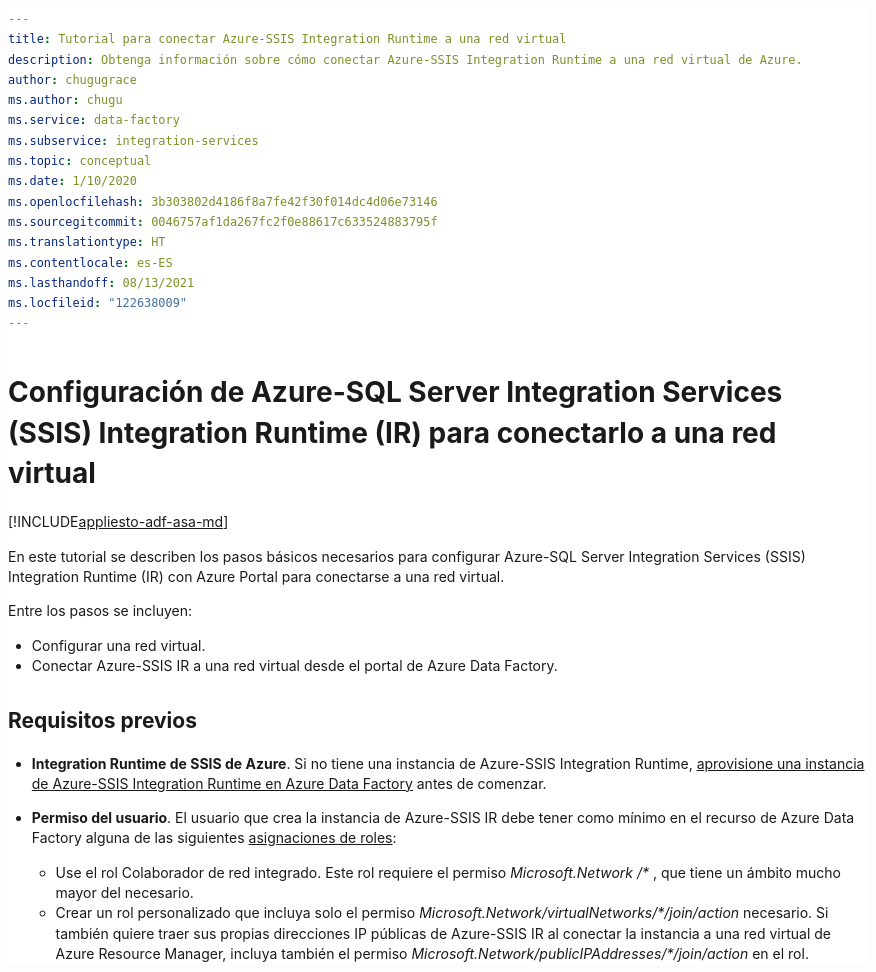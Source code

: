 ```yaml
---
title: Tutorial para conectar Azure-SSIS Integration Runtime a una red virtual
description: Obtenga información sobre cómo conectar Azure-SSIS Integration Runtime a una red virtual de Azure.
author: chugugrace
ms.author: chugu
ms.service: data-factory
ms.subservice: integration-services
ms.topic: conceptual
ms.date: 1/10/2020
ms.openlocfilehash: 3b303802d4186f8a7fe42f30f014dc4d06e73146
ms.sourcegitcommit: 0046757af1da267fc2f0e88617c633524883795f
ms.translationtype: HT
ms.contentlocale: es-ES
ms.lasthandoff: 08/13/2021
ms.locfileid: "122638009"
---
```

# <a name="configure-an-azure-sql-server-integration-services-ssis-integration-runtime-ir-to-join-a-virtual-network"></a>Configuración de Azure-SQL Server Integration Services (SSIS) Integration Runtime (IR) para conectarlo a una red virtual

[!INCLUDE[appliesto-adf-asa-md](includes/appliesto-adf-asa-md.md)]

En este tutorial se describen los pasos básicos necesarios para configurar Azure-SQL Server Integration Services (SSIS) Integration Runtime (IR) con Azure Portal para conectarse a una red virtual.

Entre los pasos se incluyen:

- Configurar una red virtual.
- Conectar Azure-SSIS IR a una red virtual desde el portal de Azure Data Factory.

## <a name="prerequisites"></a>Requisitos previos

- **Integration Runtime de SSIS de Azure**. Si no tiene una instancia de Azure-SSIS Integration Runtime, [aprovisione una instancia de Azure-SSIS Integration Runtime en Azure Data Factory](tutorial-deploy-ssis-packages-azure.md) antes de comenzar.

- **Permiso del usuario**. El usuario que crea la instancia de Azure-SSIS IR debe tener como mínimo en el recurso de Azure Data Factory alguna de las siguientes [asignaciones de roles](../role-based-access-control/role-assignments-list-portal.md#list-role-assignments-for-a-user-at-a-scope):

    - Use el rol Colaborador de red integrado. Este rol requiere el permiso _Microsoft.Network /\*_ , que tiene un ámbito mucho mayor del necesario.
    - Crear un rol personalizado que incluya solo el permiso _Microsoft.Network/virtualNetworks/\*/join/action_ necesario. Si también quiere traer sus propias direcciones IP públicas de Azure-SSIS IR al conectar la instancia a una red virtual de Azure Resource Manager, incluya también el permiso _Microsoft.Network/publicIPAddresses/*/join/action_ en el rol.
